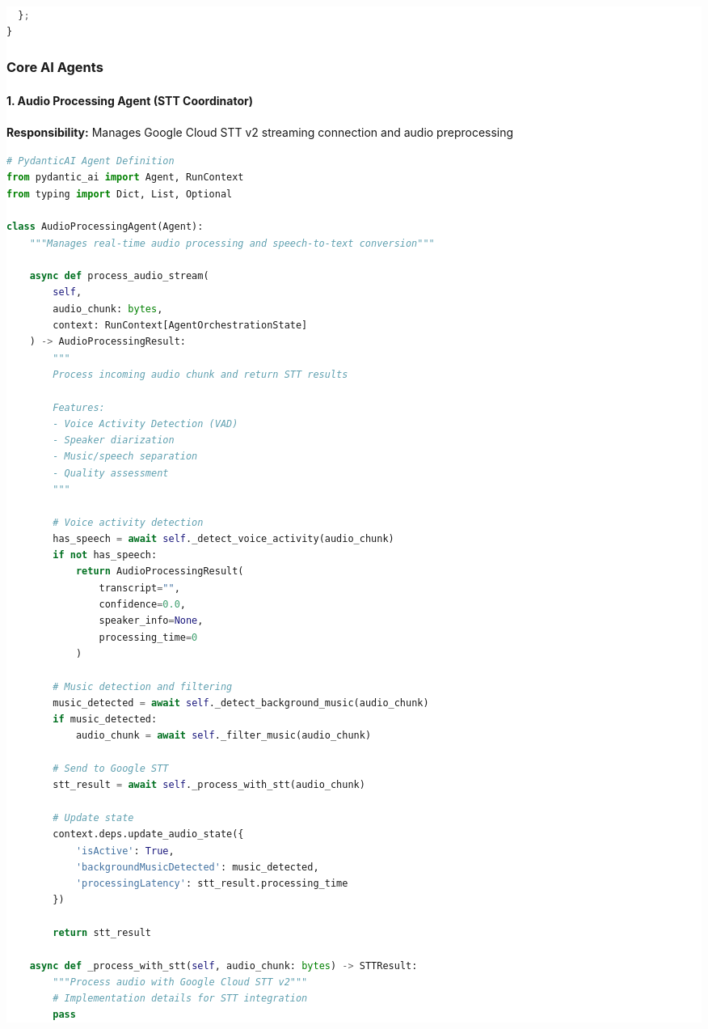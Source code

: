```typescript
  };
}
```

### Core AI Agents

#### 1. Audio Processing Agent (STT Coordinator)
**Responsibility:** Manages Google Cloud STT v2 streaming connection and audio preprocessing

```python
# PydanticAI Agent Definition
from pydantic_ai import Agent, RunContext
from typing import Dict, List, Optional

class AudioProcessingAgent(Agent):
    """Manages real-time audio processing and speech-to-text conversion"""
    
    async def process_audio_stream(
        self,
        audio_chunk: bytes,
        context: RunContext[AgentOrchestrationState]
    ) -> AudioProcessingResult:
        """
        Process incoming audio chunk and return STT results
        
        Features:
        - Voice Activity Detection (VAD)
        - Speaker diarization
        - Music/speech separation
        - Quality assessment
        """
        
        # Voice activity detection
        has_speech = await self._detect_voice_activity(audio_chunk)
        if not has_speech:
            return AudioProcessingResult(
                transcript="",
                confidence=0.0,
                speaker_info=None,
                processing_time=0
            )
        
        # Music detection and filtering
        music_detected = await self._detect_background_music(audio_chunk)
        if music_detected:
            audio_chunk = await self._filter_music(audio_chunk)
        
        # Send to Google STT
        stt_result = await self._process_with_stt(audio_chunk)
        
        # Update state
        context.deps.update_audio_state({
            'isActive': True,
            'backgroundMusicDetected': music_detected,
            'processingLatency': stt_result.processing_time
        })
        
        return stt_result

    async def _process_with_stt(self, audio_chunk: bytes) -> STTResult:
        """Process audio with Google Cloud STT v2"""
        # Implementation details for STT integration
        pass
```